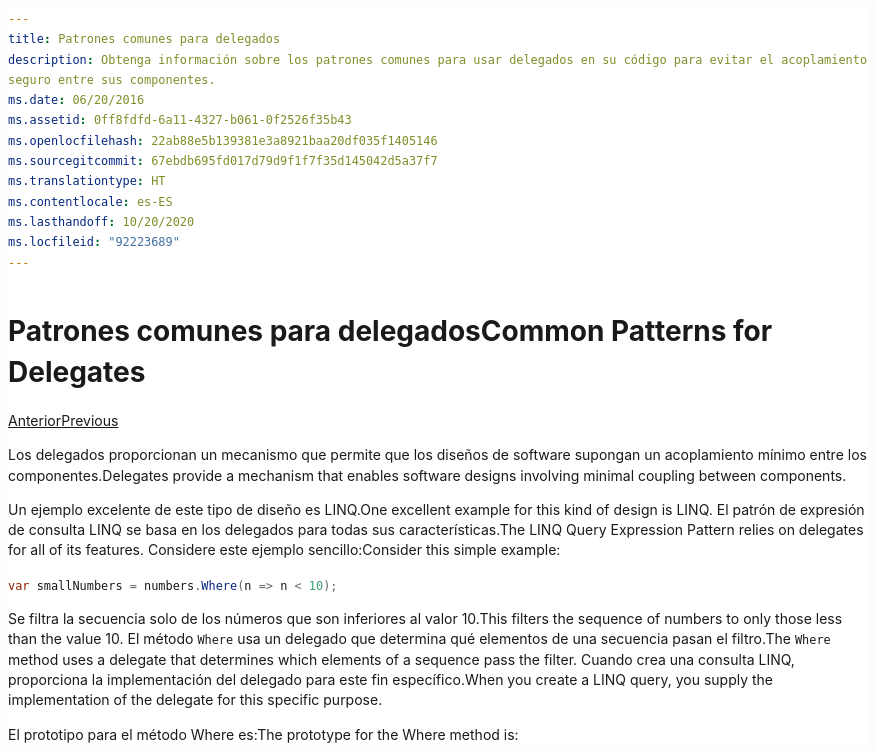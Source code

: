 ```yaml
---
title: Patrones comunes para delegados
description: Obtenga información sobre los patrones comunes para usar delegados en su código para evitar el acoplamiento seguro entre sus componentes.
ms.date: 06/20/2016
ms.assetid: 0ff8fdfd-6a11-4327-b061-0f2526f35b43
ms.openlocfilehash: 22ab88e5b139381e3a8921baa20df035f1405146
ms.sourcegitcommit: 67ebdb695fd017d79d9f1f7f35d145042d5a37f7
ms.translationtype: HT
ms.contentlocale: es-ES
ms.lasthandoff: 10/20/2020
ms.locfileid: "92223689"
---
```

# <a name="common-patterns-for-delegates"></a><span data-ttu-id="5a095-103">Patrones comunes para delegados</span><span class="sxs-lookup"><span data-stu-id="5a095-103">Common Patterns for Delegates</span></span>

[<span data-ttu-id="5a095-104">Anterior</span><span class="sxs-lookup"><span data-stu-id="5a095-104">Previous</span></span>](delegates-strongly-typed.md)

<span data-ttu-id="5a095-105">Los delegados proporcionan un mecanismo que permite que los diseños de software supongan un acoplamiento mínimo entre los componentes.</span><span class="sxs-lookup"><span data-stu-id="5a095-105">Delegates provide a mechanism that enables software designs involving minimal coupling between components.</span></span>

<span data-ttu-id="5a095-106">Un ejemplo excelente de este tipo de diseño es LINQ.</span><span class="sxs-lookup"><span data-stu-id="5a095-106">One excellent example for this kind of design is LINQ.</span></span> <span data-ttu-id="5a095-107">El patrón de expresión de consulta LINQ se basa en los delegados para todas sus características.</span><span class="sxs-lookup"><span data-stu-id="5a095-107">The LINQ Query Expression Pattern relies on delegates for all of its features.</span></span> <span data-ttu-id="5a095-108">Considere este ejemplo sencillo:</span><span class="sxs-lookup"><span data-stu-id="5a095-108">Consider this simple example:</span></span>

```csharp
var smallNumbers = numbers.Where(n => n < 10);
```

<span data-ttu-id="5a095-109">Se filtra la secuencia solo de los números que son inferiores al valor 10.</span><span class="sxs-lookup"><span data-stu-id="5a095-109">This filters the sequence of numbers to only those less than the value 10.</span></span>
<span data-ttu-id="5a095-110">El método `Where` usa un delegado que determina qué elementos de una secuencia pasan el filtro.</span><span class="sxs-lookup"><span data-stu-id="5a095-110">The `Where` method uses a delegate that determines which elements of a sequence pass the filter.</span></span> <span data-ttu-id="5a095-111">Cuando crea una consulta LINQ, proporciona la implementación del delegado para este fin específico.</span><span class="sxs-lookup"><span data-stu-id="5a095-111">When you create a LINQ query, you supply the implementation of the delegate for this specific purpose.</span></span>

<span data-ttu-id="5a095-112">El prototipo para el método Where es:</span><span class="sxs-lookup"><span data-stu-id="5a095-112">The prototype for the Where method is:</span></span>
